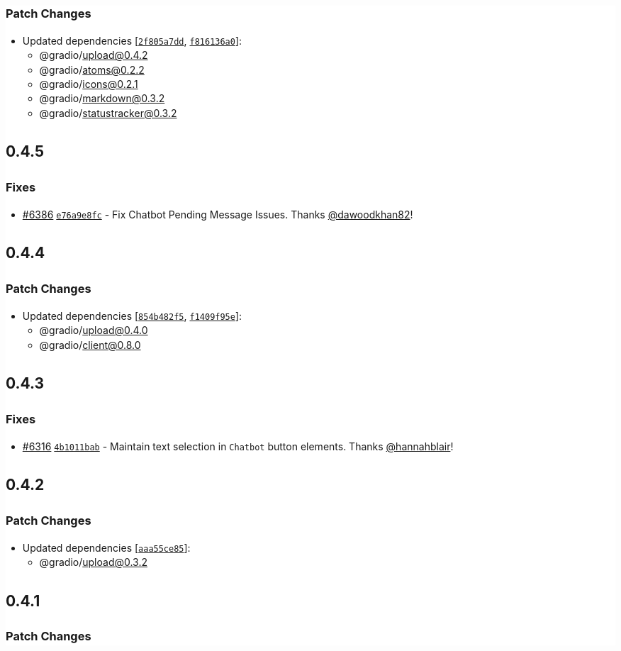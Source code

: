 ### Patch Changes

- Updated dependencies [[`2f805a7dd`](https://github.com/gradio-app/gradio/commit/2f805a7dd3d2b64b098f659dadd5d01258290521), [`f816136a0`](https://github.com/gradio-app/gradio/commit/f816136a039fa6011be9c4fb14f573e4050a681a)]:
  - @gradio/upload@0.4.2
  - @gradio/atoms@0.2.2
  - @gradio/icons@0.2.1
  - @gradio/markdown@0.3.2
  - @gradio/statustracker@0.3.2

## 0.4.5

### Fixes

- [#6386](https://github.com/gradio-app/gradio/pull/6386) [`e76a9e8fc`](https://github.com/gradio-app/gradio/commit/e76a9e8fcbbfc393298de2aa539f2b152c0d6400) - Fix Chatbot Pending Message Issues. Thanks [@dawoodkhan82](https://github.com/dawoodkhan82)!

## 0.4.4

### Patch Changes

- Updated dependencies [[`854b482f5`](https://github.com/gradio-app/gradio/commit/854b482f598e0dc47673846631643c079576da9c), [`f1409f95e`](https://github.com/gradio-app/gradio/commit/f1409f95ed39c5565bed6a601e41f94e30196a57)]:
  - @gradio/upload@0.4.0
  - @gradio/client@0.8.0

## 0.4.3

### Fixes

- [#6316](https://github.com/gradio-app/gradio/pull/6316) [`4b1011bab`](https://github.com/gradio-app/gradio/commit/4b1011bab03c0b6a09329e0beb9c1b17b2189878) - Maintain text selection in `Chatbot` button elements. Thanks [@hannahblair](https://github.com/hannahblair)!

## 0.4.2

### Patch Changes

- Updated dependencies [[`aaa55ce85`](https://github.com/gradio-app/gradio/commit/aaa55ce85e12f95aba9299445e9c5e59824da18e)]:
  - @gradio/upload@0.3.2

## 0.4.1

### Patch Changes

